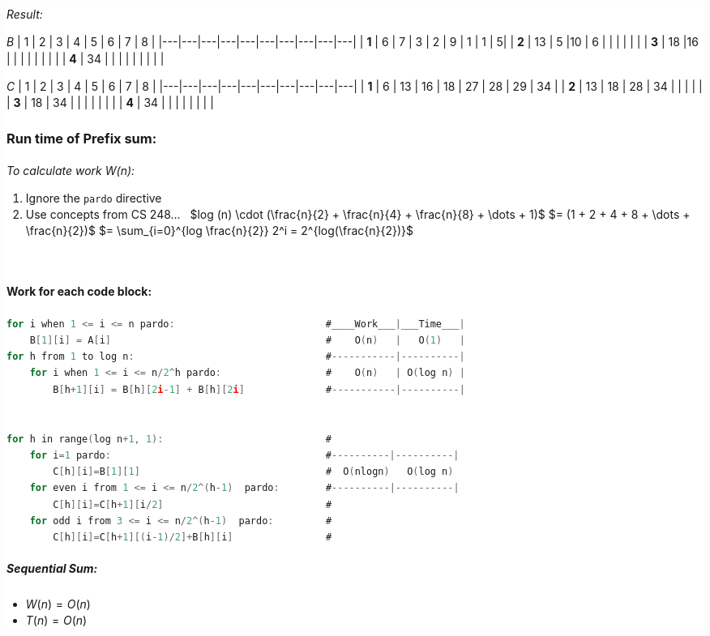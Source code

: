 
_Result:_


$B$ | 1 | 2 | 3 | 4 | 5 | 6 | 7 | 8 |
|---|---|---|---|---|---|---|---|---|---|
| **1** | 6 | 7 | 3 | 2 | 9 | 1 | 1 | 5|
| **2** | 13 | 5 |10 | 6 | | | | | |
| **3** | 18  |16 | | | | | | | |
| **4** | 34  | | | | | | | | |


$C$ | 1 | 2 | 3 | 4 | 5 | 6 | 7 | 8 |
|---|---|---|---|---|---|---|---|---|---|
| **1** | 6 | 13 | 16 | 18 | 27 | 28 | 29 | 34 |
| **2** | 13 | 18 | 28 | 34 |  |  |  |  |
| **3** | 18 | 34 |  |  |  |  |  |  |
| **4** | 34 |    |  |  |  |  |  |  | 


### Run time of Prefix sum:


_To calculate work $W(n)$:_

1. Ignore the `pardo` directive
2. Use concepts from CS 248... 
&nbsp;
$log (n) \cdot (\frac{n}{2} + \frac{n}{4} + \frac{n}{8} + \dots + 1)$
$= (1 + 2 + 4 + 8 + \dots + \frac{n}{2})$
$= \sum_{i=0}^{log \frac{n}{2}} 2^i = 2^{log(\frac{n}{2})}$

&nbsp;


#### Work for each code block:
``` C                                          
for i when 1 <= i <= n pardo:                          #____Work___|___Time___|
    B[1][i] = A[i]                                     #    O(n)   |   O(1)   |
for h from 1 to log n:                                 #-----------|----------|  
    for i when 1 <= i <= n/2^h pardo:                  #    O(n)   | O(log n) |
        B[h+1][i] = B[h][2i-1] + B[h][2i]              #-----------|----------|


for h in range(log n+1, 1):                            #
    for i=1 pardo:                                     #----------|----------|
        C[h][i]=B[1][1]                                #  O(nlogn)   O(log n)
    for even i from 1 <= i <= n/2^(h-1)  pardo:        #----------|----------|
        C[h][i]=C[h+1][i/2]                            #
    for odd i from 3 <= i <= n/2^(h-1)  pardo:         #
        C[h][i]=C[h+1][(i-1)/2]+B[h][i]                #
```
##### Sequential Sum:
- $W(n) = O(n)$
- $T(n) = O(n)$
